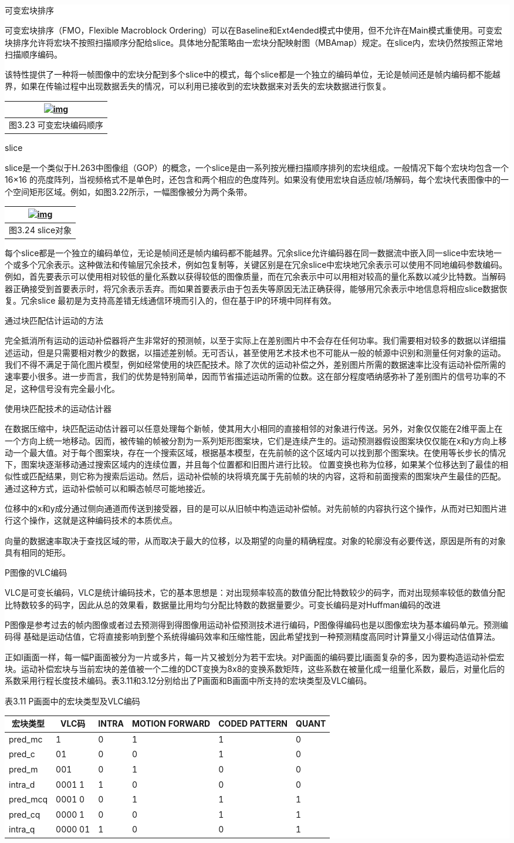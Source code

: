 可变宏块排序

可变宏块排序（FMO，Flexible Macroblock Ordering）可以在Baseline和Ext4ended模式中使用，但不允许在Main模式重使用。可变宏块排序允许将宏块不按照扫描顺序分配给slice。具体地分配策略由一宏块分配映射图（MBAmap）规定。在slice内，宏块仍然按照正常地扫描顺序编码。

该特性提供了一种将一帧图像中的宏块分配到多个slice中的模式，每个slice都是一个独立的编码单位，无论是帧间还是帧内编码都不能越界，如果在传输过程中出现数据丢失的情况，可以利用已接收到的宏块数据来对丢失的宏块数据进行恢复。

| [![img](http://new.51cto.com/files/uploadimg/20080418/170821603.png)](http://new.51cto.com/files/uploadimg/20080418/170821603.png) |
| ------------------------------------------------------------ |
| 图3.23 可变宏块编码顺序                                      |

slice

slice是一个类似于H.263中图像组（GOP）的概念，一个slice是由一系列按光栅扫描顺序排列的宏块组成。一般情况下每个宏块均包含一个16×16 的亮度阵列，当视频格式不是单色时，还包含和两个相应的色度阵列。如果没有使用宏块自适应帧/场解码，每个宏块代表图像中的一个空间矩形区域。例如，如图3.22所示，一幅图像被分为两个条带。

| [![img](http://new.51cto.com/files/uploadimg/20080418/170851210.png)](http://new.51cto.com/files/uploadimg/20080418/170851210.png) |
| ------------------------------------------------------------ |
| 图3.24 slice对象                                             |

每个slice都是一个独立的编码单位，无论是帧间还是帧内编码都不能越界。冗余slice允许编码器在同一数据流中嵌入同一slice中宏块地一个或多个冗余表示。这种做法和传输层冗余技术，例如包复制等，关键区别是在冗余slice中宏块地冗余表示可以使用不同地编码参数编码。例如，首先要表示可以使用相对较低的量化系数以获得较低的图像质量，而在冗余表示中可以用相对较高的量化系数以减少比特数。当解码器正确接受到首要表示时，将冗余表示丢弃。而如果首要表示由于包丢失等原因无法正确获得，能够用冗余表示中地信息将相应slice数据恢复。冗余slice 最初是为支持高差错无线通信环境而引入的，但在基于IP的环境中同样有效。

通过块匹配估计运动的方法

完全抵消所有运动的运动补偿器将产生非常好的预测帧，以至于实际上在差别图片中不会存在任何功率。我们需要相对较多的数据以详细描述运动，但是只需要相对教少的数据，以描述差别帧。无可否认，甚至使用艺术技术也不可能从一般的帧源中识别和测量任何对象的运动。我们不得不满足于简化图片模型，例如经常使用的块匹配技术。除了次优的运动补偿之外，差别图片所需的数据速率比没有运动补偿所需的速率要小很多。进一步而言，我们的优势是特别简单，因而节省描述运动所需的位数。这在部分程度哂纳感弥补了差别图片的信号功率的不足，这种信号没有完全最小化。

使用块匹配技术的运动估计器

在数据压缩中，块匹配运动估计器可以任意处理每个新帧，使其用大小相同的直接相邻的对象进行传送。另外，对象仅仅能在2维平面上在一个方向上统一地移动。因而，被传输的帧被分割为一系列矩形图案块，它们是连续产生的。运动预测器假设图案块仅仅能在x和y方向上移动一个最大值。对于每个图案块，存在一个搜索区域，根据基本模型，在先前帧的这个区域内可以找到那个图案块。在使用等长步长的情况下，图案块逐渐移动通过搜索区域内的连续位置，并且每个位置都和旧图片进行比较。
位置变换也称为位移，如果某个位移达到了最佳的相似性或匹配结果，则它称为搜索后运动。然后，运动补偿帧的块将填充属于先前帧的块的内容，这将和前面搜索的图案块产生最佳的匹配。通过这种方式，运动补偿帧可以和瞬态帧尽可能地接近。

位移中的x和y成分通过侧向通道而传送到接受器，目的是可以从旧帧中构造运动补偿帧。对先前帧的内容执行这个操作，从而对已知图片进行这个操作，这就是这种编码技术的本质优点。

向量的数据速率取决于查找区域的带，从而取决于最大的位移，以及期望的向量的精确程度。对象的轮廓没有必要传送，原因是所有的对象具有相同的矩形。

P图像的VLC编码

VLC是可变长编码，VLC是统计编码技术，它的基本思想是：对出现频率较高的数值分配比特数较少的码字，而对出现频率较低的数值分配比特数较多的码字，因此从总的效果看，数据量比用均匀分配比特数的数据量要少。可变长编码是对Huffman编码的改进

P图像是参考过去的帧内图像或者过去预测得到得图像用运动补偿预测技术进行编码，P图像得编码也是以图像宏块为基本编码单元。预测编码得 基础是运动估值，它将直接影响到整个系统得编码效率和压缩性能，因此希望找到一种预测精度高同时计算量又小得运动估值算法。

正如I画面一样，每一幅P画面被分为一片或多片，每一片又被划分为若干宏块。对P画面的编码要比I画面复杂的多，因为要构造运动补偿宏块。运动补偿宏块与当前宏块的差值被一个二维的DCT变换为8x8的变换系数矩阵，这些系数在被量化成一组量化系数，最后，对量化后的系数采用行程长度技术编码。表3.11和3.12分别给出了P画面和B画面中所支持的宏块类型及VLC编码。

表3.11 P画面中的宏块类型及VLC编码

| 宏块类型 | VLC码   | INTRA | MOTION FORWARD | CODED PATTERN | QUANT |
| -------- | ------- | ----- | -------------- | ------------- | ----- |
| pred_mc  | 1       | 0     | 1              | 1             | 0     |
| pred_c   | 01      | 0     | 0              | 1             | 0     |
| pred_m   | 001     | 0     | 1              | 0             | 0     |
| intra_d  | 0001 1  | 1     | 0              | 0             | 0     |
| pred_mcq | 0001 0  | 0     | 1              | 1             | 1     |
| pred_cq  | 0000 1  | 0     | 0              | 1             | 1     |
| intra_q  | 0000 01 | 1     | 0              | 0             | 1     |